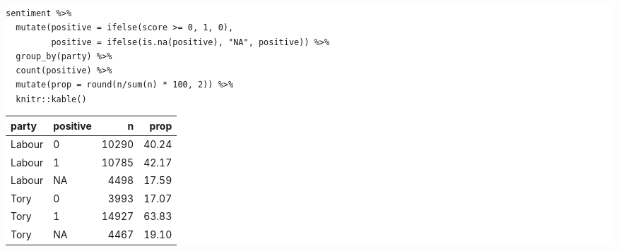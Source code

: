     sentiment %>% 
      mutate(positive = ifelse(score >= 0, 1, 0),
             positive = ifelse(is.na(positive), "NA", positive)) %>% 
      group_by(party) %>% 
      count(positive) %>% 
      mutate(prop = round(n/sum(n) * 100, 2)) %>% 
      knitr::kable()

<table>
<thead>
<tr class="header">
<th style="text-align: left;">party</th>
<th style="text-align: left;">positive</th>
<th style="text-align: right;">n</th>
<th style="text-align: right;">prop</th>
</tr>
</thead>
<tbody>
<tr class="odd">
<td style="text-align: left;">Labour</td>
<td style="text-align: left;">0</td>
<td style="text-align: right;">10290</td>
<td style="text-align: right;">40.24</td>
</tr>
<tr class="even">
<td style="text-align: left;">Labour</td>
<td style="text-align: left;">1</td>
<td style="text-align: right;">10785</td>
<td style="text-align: right;">42.17</td>
</tr>
<tr class="odd">
<td style="text-align: left;">Labour</td>
<td style="text-align: left;">NA</td>
<td style="text-align: right;">4498</td>
<td style="text-align: right;">17.59</td>
</tr>
<tr class="even">
<td style="text-align: left;">Tory</td>
<td style="text-align: left;">0</td>
<td style="text-align: right;">3993</td>
<td style="text-align: right;">17.07</td>
</tr>
<tr class="odd">
<td style="text-align: left;">Tory</td>
<td style="text-align: left;">1</td>
<td style="text-align: right;">14927</td>
<td style="text-align: right;">63.83</td>
</tr>
<tr class="even">
<td style="text-align: left;">Tory</td>
<td style="text-align: left;">NA</td>
<td style="text-align: right;">4467</td>
<td style="text-align: right;">19.10</td>
</tr>
</tbody>
</table>
